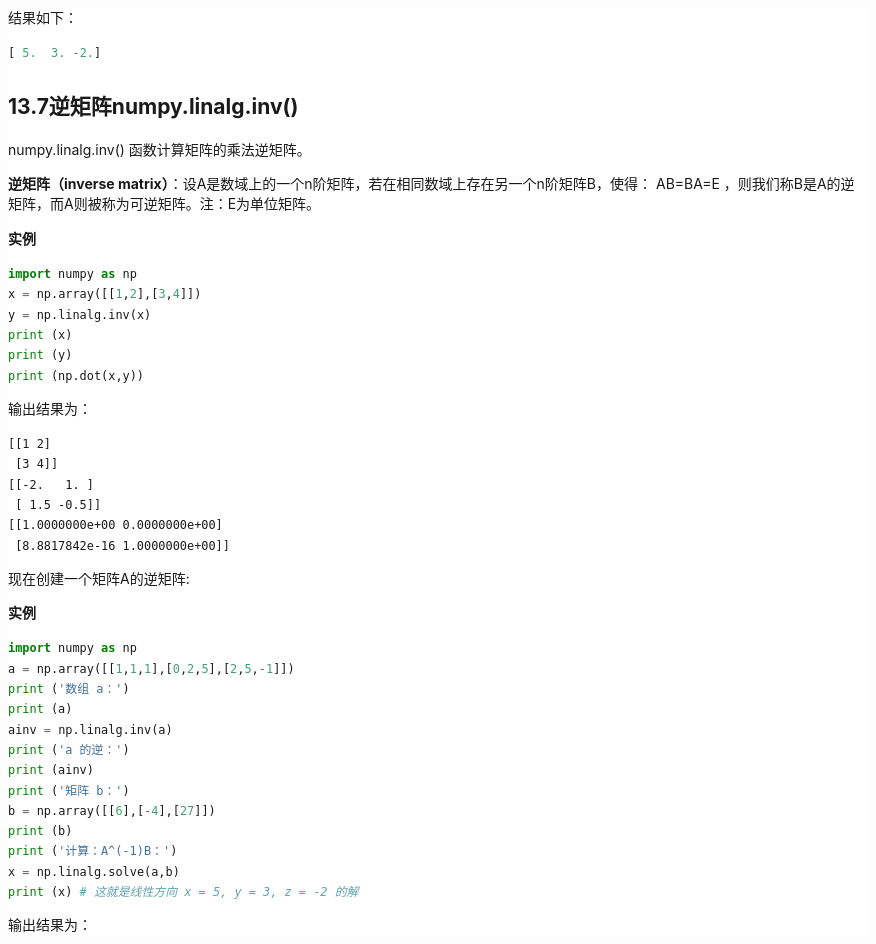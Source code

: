 结果如下：

```python
[ 5.  3. -2.]
```

## 13.7逆矩阵numpy.linalg.inv()

numpy.linalg.inv() 函数计算矩阵的乘法逆矩阵。

**逆矩阵（inverse matrix）**：设A是数域上的一个n阶矩阵，若在相同数域上存在另一个n阶矩阵B，使得： AB=BA=E ，则我们称B是A的逆矩阵，而A则被称为可逆矩阵。注：E为单位矩阵。

**实例**

```python
import numpy as np   
x = np.array([[1,2],[3,4]])  
y = np.linalg.inv(x)  
print (x) 
print (y) 
print (np.dot(x,y))
```

输出结果为：

```
[[1 2]
 [3 4]]
[[-2.   1. ]
 [ 1.5 -0.5]]
[[1.0000000e+00 0.0000000e+00]
 [8.8817842e-16 1.0000000e+00]]
```

现在创建一个矩阵A的逆矩阵:

**实例**

```python
import numpy as np   
a = np.array([[1,1,1],[0,2,5],[2,5,-1]])   
print ('数组 a：') 
print (a) 
ainv = np.linalg.inv(a)   
print ('a 的逆：') 
print (ainv)  
print ('矩阵 b：') 
b = np.array([[6],[-4],[27]])  
print (b)  
print ('计算：A^(-1)B：') 
x = np.linalg.solve(a,b)  
print (x) # 这就是线性方向 x = 5, y = 3, z = -2 的解
```

输出结果为：
